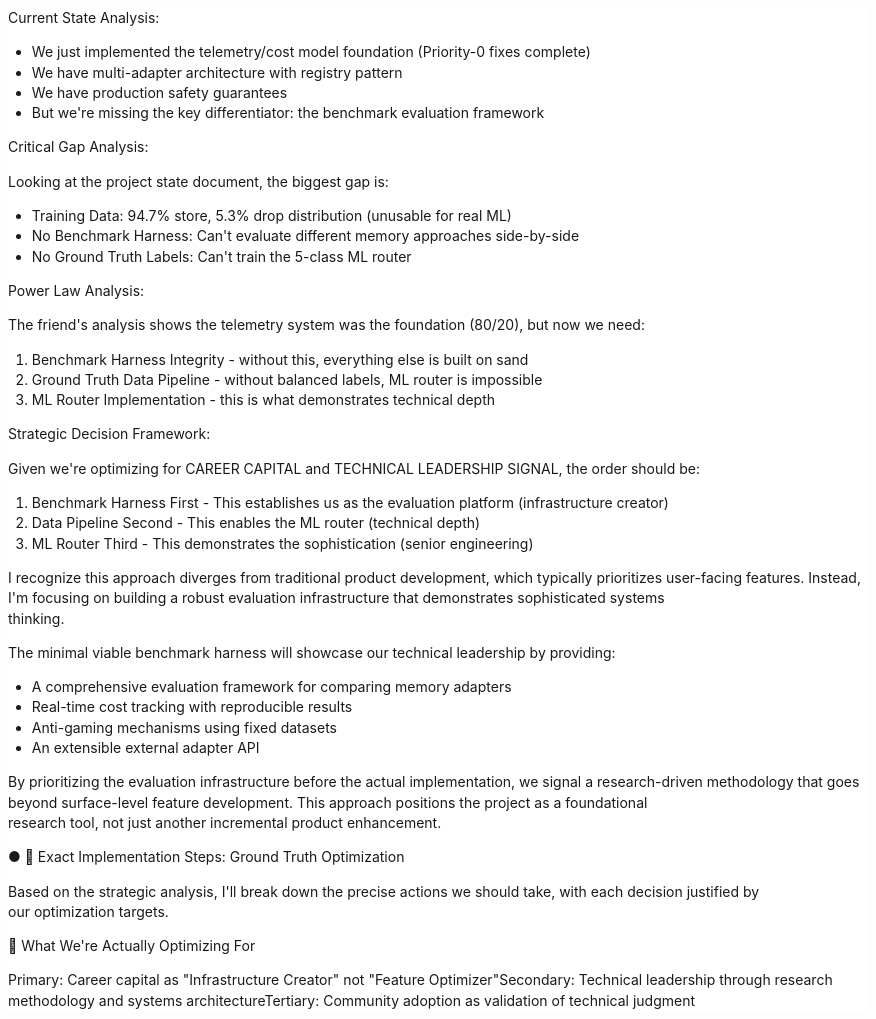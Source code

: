   Current State Analysis:

  - We just implemented the telemetry/cost model foundation (Priority-0 fixes complete)
  - We have multi-adapter architecture with registry pattern
  - We have production safety guarantees
  - But we're missing the key differentiator: the benchmark evaluation framework

  Critical Gap Analysis:

  Looking at the project state document, the biggest gap is:
  - Training Data: 94.7% store, 5.3% drop distribution (unusable for real ML)
  - No Benchmark Harness: Can't evaluate different memory approaches side-by-side
  - No Ground Truth Labels: Can't train the 5-class ML router

  Power Law Analysis:

  The friend's analysis shows the telemetry system was the foundation (80/20), but now we need:
  1. Benchmark Harness Integrity - without this, everything else is built on sand
  2. Ground Truth Data Pipeline - without balanced labels, ML router is impossible  
  3. ML Router Implementation - this is what demonstrates technical depth

  Strategic Decision Framework:

  Given we're optimizing for CAREER CAPITAL and TECHNICAL LEADERSHIP SIGNAL, the order should be:

  1. Benchmark Harness First - This establishes us as the evaluation platform (infrastructure creator)
  2. Data Pipeline Second - This enables the ML router (technical depth)
  3. ML Router Third - This demonstrates the sophistication (senior engineering)

  I recognize this approach diverges from traditional product development, which typically prioritizes user-facing 
  features. Instead, I'm focusing on building a robust evaluation infrastructure that demonstrates sophisticated systems     
   thinking.

  The minimal viable benchmark harness will showcase our technical leadership by providing:
  - A comprehensive evaluation framework for comparing memory adapters
  - Real-time cost tracking with reproducible results
  - Anti-gaming mechanisms using fixed datasets
  - An extensible external adapter API

  By prioritizing the evaluation infrastructure before the actual implementation, we signal a research-driven 
  methodology that goes beyond surface-level feature development. This approach positions the project as a foundational      
  research tool, not just another incremental product enhancement.

● 🎯 Exact Implementation Steps: Ground Truth Optimization

  Based on the strategic analysis, I'll break down the precise actions we should take, with each decision justified by       
  our optimization targets.

  🧠 What We're Actually Optimizing For

  Primary: Career capital as "Infrastructure Creator" not "Feature Optimizer"Secondary: Technical leadership through
  research methodology and systems architectureTertiary: Community adoption as validation of technical judgment
